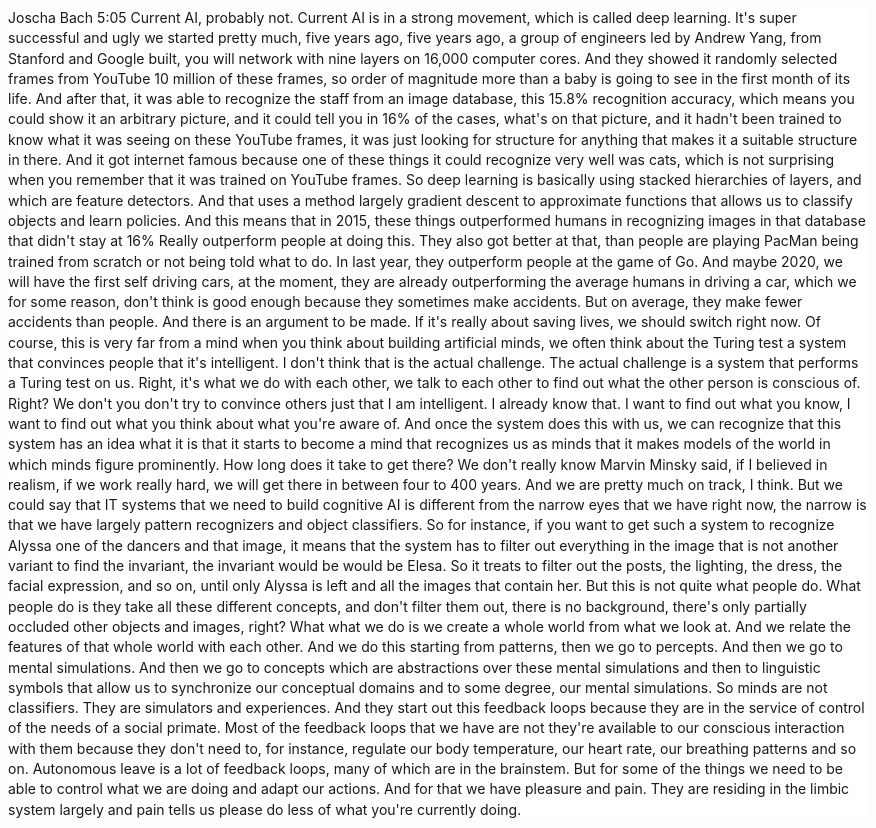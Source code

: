 Joscha Bach 5:05
Current AI, probably not. Current AI is in a strong movement, which is called deep learning. It's super successful and ugly we started pretty much, five years ago, five years ago, a group of engineers led by Andrew Yang, from Stanford and Google built, you will network with nine layers on 16,000 computer cores. And they showed it randomly selected frames from YouTube 10 million of these frames, so order of magnitude more than a baby is going to see in the first month of its life. And after that, it was able to recognize the staff from an image database, this 15.8% recognition accuracy, which means you could show it an arbitrary picture, and it could tell you in 16% of the cases, what's on that picture, and it hadn't been trained to know what it was seeing on these YouTube frames, it was just looking for structure for anything that makes it a suitable structure in there. And it got internet famous because one of these things it could recognize very well was cats, which is not surprising when you remember that it was trained on YouTube frames. So deep learning is basically using stacked hierarchies of layers, and which are feature detectors. And that uses a method largely gradient descent to approximate functions that allows us to classify objects and learn policies. And this means that in 2015, these things outperformed humans in recognizing images in that database that didn't stay at 16% Really outperform people at doing this. They also got better at that, than people are playing PacMan being trained from scratch or not being told what to do. In last year, they outperform people at the game of Go. And maybe 2020, we will have the first self driving cars, at the moment, they are already outperforming the average humans in driving a car, which we for some reason, don't think is good enough because they sometimes make accidents. But on average, they make fewer accidents than people. And there is an argument to be made. If it's really about saving lives, we should switch right now. Of course, this is very far from a mind when you think about building artificial minds, we often think about the Turing test a system that convinces people that it's intelligent. I don't think that is the actual challenge. The actual challenge is a system that performs a Turing test on us. Right, it's what we do with each other, we talk to each other to find out what the other person is conscious of. Right? We don't you don't try to convince others just that I am intelligent. I already know that. I want to find out what you know, I want to find out what you think about what you're aware of. And once the system does this with us, we can recognize that this system has an idea what it is that it starts to become a mind that recognizes us as minds that it makes models of the world in which minds figure prominently. How long does it take to get there? We don't really know Marvin Minsky said, if I believed in realism, if we work really hard, we will get there in between four to 400 years. And we are pretty much on track, I think. But we could say that IT systems that we need to build cognitive AI is different from the narrow eyes that we have right now, the narrow is that we have largely pattern recognizers and object classifiers. So for instance, if you want to get such a system to recognize Alyssa one of the dancers and that image, it means that the system has to filter out everything in the image that is not another variant to find the invariant, the invariant would be would be Elesa. So it treats to filter out the posts, the lighting, the dress, the facial expression, and so on, until only Alyssa is left and all the images that contain her. But this is not quite what people do. What people do is they take all these different concepts, and don't filter them out, there is no background, there's only partially occluded other objects and images, right? What what we do is we create a whole world from what we look at. And we relate the features of that whole world with each other. And we do this starting from patterns, then we go to percepts. And then we go to mental simulations. And then we go to concepts which are abstractions over these mental simulations and then to linguistic symbols that allow us to synchronize our conceptual domains and to some degree, our mental simulations. So minds are not classifiers. They are simulators and experiences. And they start out this feedback loops because they are in the service of control of the needs of a social primate. Most of the feedback loops that we have are not they're available to our conscious interaction with them because they don't need to, for instance, regulate our body temperature, our heart rate, our breathing patterns and so on. Autonomous leave is a lot of feedback loops, many of which are in the brainstem. But for some of the things we need to be able to control what we are doing and adapt our actions. And for that we have pleasure and pain. They are residing in the limbic system largely and pain tells us please do less of what you're currently doing.
